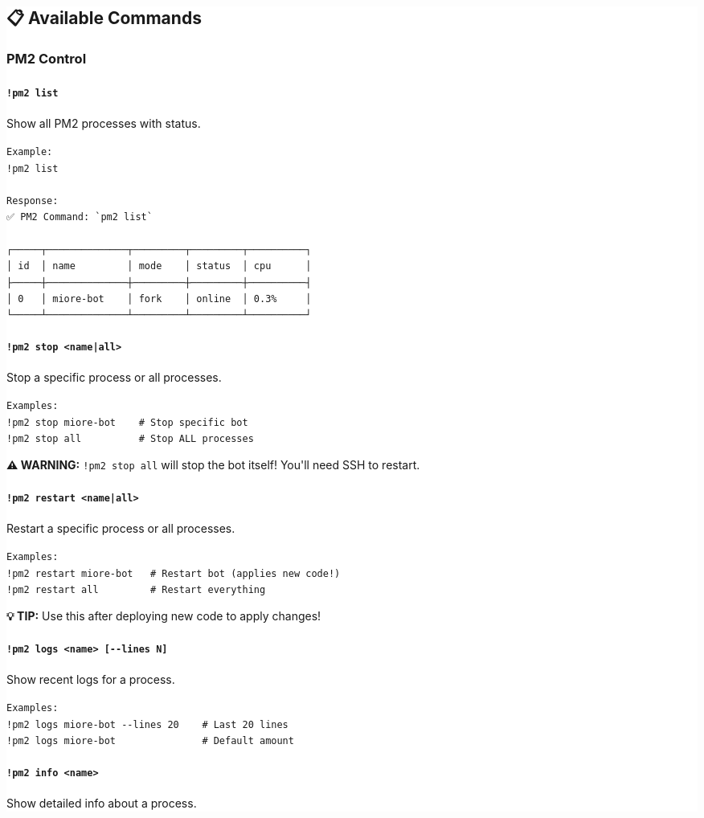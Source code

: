 ## 📋 Available Commands

### PM2 Control

#### `!pm2 list`
Show all PM2 processes with status.

```
Example:
!pm2 list

Response:
✅ PM2 Command: `pm2 list`

┌─────┬──────────────┬─────────┬─────────┬──────────┐
│ id  │ name         │ mode    │ status  │ cpu      │
├─────┼──────────────┼─────────┼─────────┼──────────┤
│ 0   │ miore-bot    │ fork    │ online  │ 0.3%     │
└─────┴──────────────┴─────────┴─────────┴──────────┘
```

#### `!pm2 stop <name|all>`
Stop a specific process or all processes.

```
Examples:
!pm2 stop miore-bot    # Stop specific bot
!pm2 stop all          # Stop ALL processes
```

**⚠️ WARNING:** `!pm2 stop all` will stop the bot itself! You'll need SSH to restart.

#### `!pm2 restart <name|all>`
Restart a specific process or all processes.

```
Examples:
!pm2 restart miore-bot   # Restart bot (applies new code!)
!pm2 restart all         # Restart everything
```

**💡 TIP:** Use this after deploying new code to apply changes!

#### `!pm2 logs <name> [--lines N]`
Show recent logs for a process.

```
Examples:
!pm2 logs miore-bot --lines 20    # Last 20 lines
!pm2 logs miore-bot               # Default amount
```

#### `!pm2 info <name>`
Show detailed info about a process.
